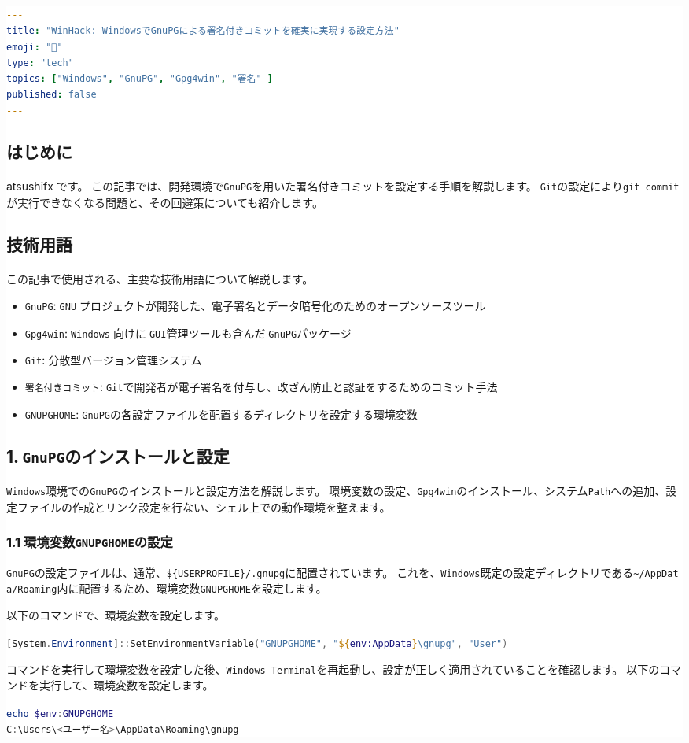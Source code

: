 ```yaml
---
title: "WinHack: WindowsでGnuPGによる署名付きコミットを確実に実現する設定方法"
emoji: "🔧"
type: "tech"
topics: ["Windows", "GnuPG", "Gpg4win", "署名" ]
published: false
---
```


## はじめに

atsushifx です。
この記事では、開発環境で`GnuPG`を用いた署名付きコミットを設定する手順を解説します。
`Git`の設定により`git commit`が実行できなくなる問題と、その回避策についても紹介します。

## 技術用語

この記事で使用される、主要な技術用語について解説します。

- `GnuPG`:
  `GNU` プロジェクトが開発した、電子署名とデータ暗号化のためのオープンソースツール

- `Gpg4win`:
  `Windows` 向けに `GUI`管理ツールも含んだ `GnuPG`パッケージ

- `Git`:
  分散型バージョン管理システム

- `署名付きコミット`:
  `Git`で開発者が電子署名を付与し、改ざん防止と認証をするためのコミット手法

- `GNUPGHOME`:
  `GnuPG`の各設定ファイルを配置するディレクトリを設定する環境変数

## 1. `GnuPG`のインストールと設定

`Windows`環境での`GnuPG`のインストールと設定方法を解説します。
環境変数の設定、`Gpg4win`のインストール、システム`Path`への追加、設定ファイルの作成とリンク設定を行ない、シェル上での動作環境を整えます。

### 1.1 環境変数`GNUPGHOME`の設定

`GnuPG`の設定ファイルは、通常、`${USERPROFILE}/.gnupg`に配置されています。
これを、`Windows`既定の設定ディレクトリである`~/AppData/Roaming`内に配置するため、環境変数`GNUPGHOME`を設定します。

以下のコマンドで、環境変数を設定します。

```powershell
[System.Environment]::SetEnvironmentVariable("GNUPGHOME", "${env:AppData}\gnupg", "User")
```

コマンドを実行して環境変数を設定した後、`Windows Terminal`を再起動し、設定が正しく適用されていることを確認します。
以下のコマンドを実行して、環境変数を設定します。

```powershell
echo $env:GNUPGHOME
C:\Users\<ユーザー名>\AppData\Roaming\gnupg
```
